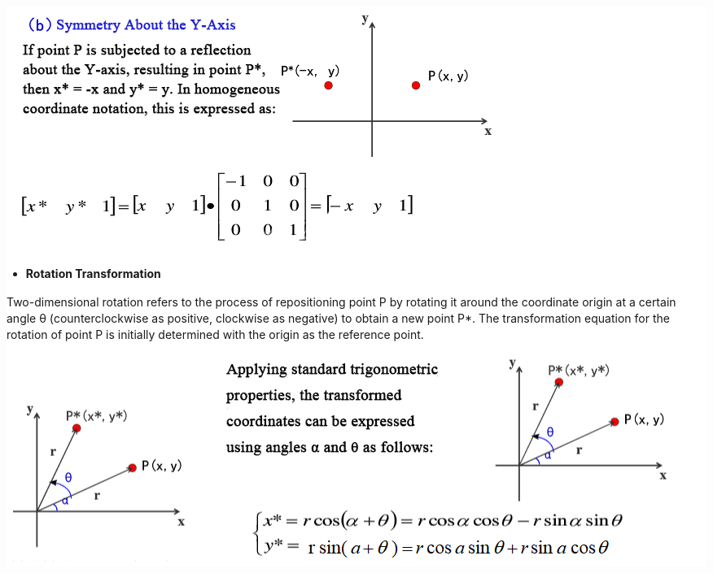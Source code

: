 <img class="common_img" src="../_static/media/chapter_3/section_1/media/image17.png"   />

* **Rotation Transformation**

Two-dimensional rotation refers to the process of repositioning point P by rotating it around the coordinate origin at a certain angle θ (counterclockwise as positive, clockwise as negative) to obtain a new point P\*. The transformation equation for the rotation of point P is initially determined with the origin as the reference point.

<img class="common_img" src="../_static/media/chapter_3/section_1/media/image18.png"   />

<img class="common_img" src="../_static/media/chapter_3/section_1/media/image19.png"   />
